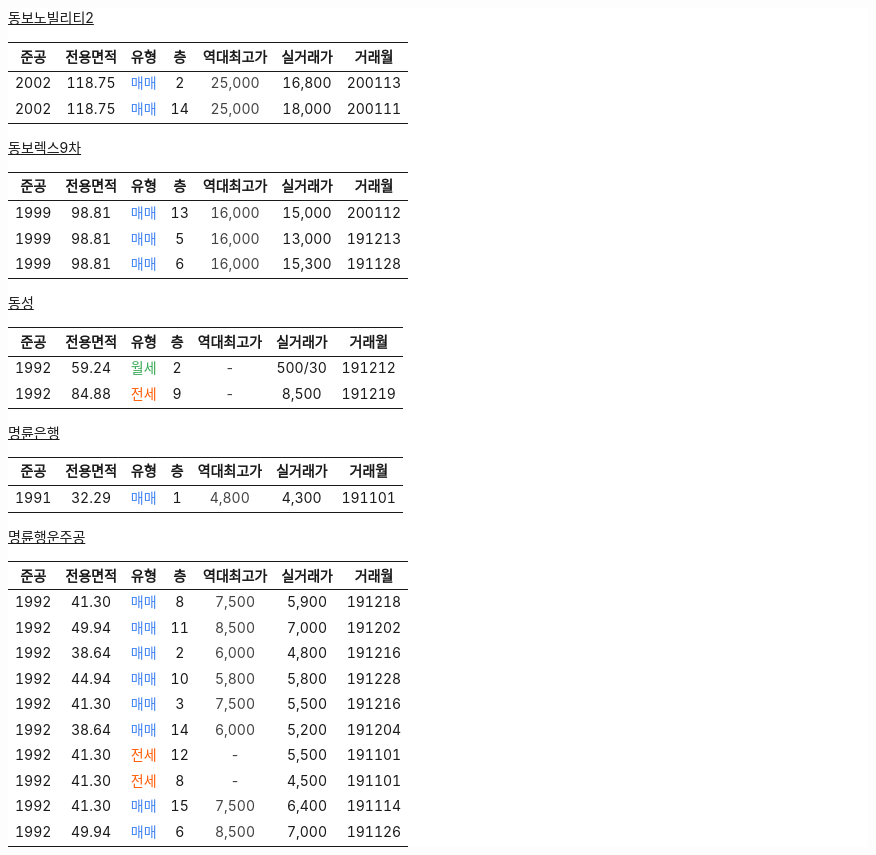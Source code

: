 [동보노빌리티2](https://search.naver.com/search.naver?query=%EA%B0%95%EC%9B%90%EB%8F%84+%EC%9B%90%EC%A3%BC%EC%8B%9C+%EB%AA%85%EB%A5%9C%EB%8F%99+%EB%8F%99%EB%B3%B4%EB%85%B8%EB%B9%8C%EB%A6%AC%ED%8B%B02)

|준공|전용면적|유형|층|역대최고가|실거래가|거래월|
|:---:|:---:|:---:|:---:|:---:|:---:|:---:|
|2002|118.75|<span style="color:#4285f3">매매</span>|2|<span style="color:#444444">25,000</span>|16,800|200113|
|2002|118.75|<span style="color:#4285f3">매매</span>|14|<span style="color:#444444">25,000</span>|18,000|200111|

[동보렉스9차](https://search.naver.com/search.naver?query=%EA%B0%95%EC%9B%90%EB%8F%84+%EC%9B%90%EC%A3%BC%EC%8B%9C+%EB%AA%85%EB%A5%9C%EB%8F%99+%EB%8F%99%EB%B3%B4%EB%A0%89%EC%8A%A49%EC%B0%A8)

|준공|전용면적|유형|층|역대최고가|실거래가|거래월|
|:---:|:---:|:---:|:---:|:---:|:---:|:---:|
|1999|98.81|<span style="color:#4285f3">매매</span>|13|<span style="color:#444444">16,000</span>|15,000|200112|
|1999|98.81|<span style="color:#4285f3">매매</span>|5|<span style="color:#444444">16,000</span>|13,000|191213|
|1999|98.81|<span style="color:#4285f3">매매</span>|6|<span style="color:#444444">16,000</span>|15,300|191128|

[동성](https://search.naver.com/search.naver?query=%EA%B0%95%EC%9B%90%EB%8F%84+%EC%9B%90%EC%A3%BC%EC%8B%9C+%EB%AA%85%EB%A5%9C%EB%8F%99+%EB%8F%99%EC%84%B1)

|준공|전용면적|유형|층|역대최고가|실거래가|거래월|
|:---:|:---:|:---:|:---:|:---:|:---:|:---:|
|1992|59.24|<span style="color:#34a853">월세</span>|2|<span style="color:#444444">-</span>|500/30|191212|
|1992|84.88|<span style="color:#ff5a00">전세</span>|9|<span style="color:#444444">-</span>|8,500|191219|

[명륜은행](https://search.naver.com/search.naver?query=%EA%B0%95%EC%9B%90%EB%8F%84+%EC%9B%90%EC%A3%BC%EC%8B%9C+%EB%AA%85%EB%A5%9C%EB%8F%99+%EB%AA%85%EB%A5%9C%EC%9D%80%ED%96%89)

|준공|전용면적|유형|층|역대최고가|실거래가|거래월|
|:---:|:---:|:---:|:---:|:---:|:---:|:---:|
|1991|32.29|<span style="color:#4285f3">매매</span>|1|<span style="color:#444444">4,800</span>|4,300|191101|

[명륜행운주공](https://search.naver.com/search.naver?query=%EA%B0%95%EC%9B%90%EB%8F%84+%EC%9B%90%EC%A3%BC%EC%8B%9C+%EB%AA%85%EB%A5%9C%EB%8F%99+%EB%AA%85%EB%A5%9C%ED%96%89%EC%9A%B4%EC%A3%BC%EA%B3%B5)

|준공|전용면적|유형|층|역대최고가|실거래가|거래월|
|:---:|:---:|:---:|:---:|:---:|:---:|:---:|
|1992|41.30|<span style="color:#4285f3">매매</span>|8|<span style="color:#444444">7,500</span>|5,900|191218|
|1992|49.94|<span style="color:#4285f3">매매</span>|11|<span style="color:#444444">8,500</span>|7,000|191202|
|1992|38.64|<span style="color:#4285f3">매매</span>|2|<span style="color:#444444">6,000</span>|4,800|191216|
|1992|44.94|<span style="color:#4285f3">매매</span>|10|<span style="color:#444444">5,800</span>|5,800|191228|
|1992|41.30|<span style="color:#4285f3">매매</span>|3|<span style="color:#444444">7,500</span>|5,500|191216|
|1992|38.64|<span style="color:#4285f3">매매</span>|14|<span style="color:#444444">6,000</span>|5,200|191204|
|1992|41.30|<span style="color:#ff5a00">전세</span>|12|<span style="color:#444444">-</span>|5,500|191101|
|1992|41.30|<span style="color:#ff5a00">전세</span>|8|<span style="color:#444444">-</span>|4,500|191101|
|1992|41.30|<span style="color:#4285f3">매매</span>|15|<span style="color:#444444">7,500</span>|6,400|191114|
|1992|49.94|<span style="color:#4285f3">매매</span>|6|<span style="color:#444444">8,500</span>|7,000|191126|
